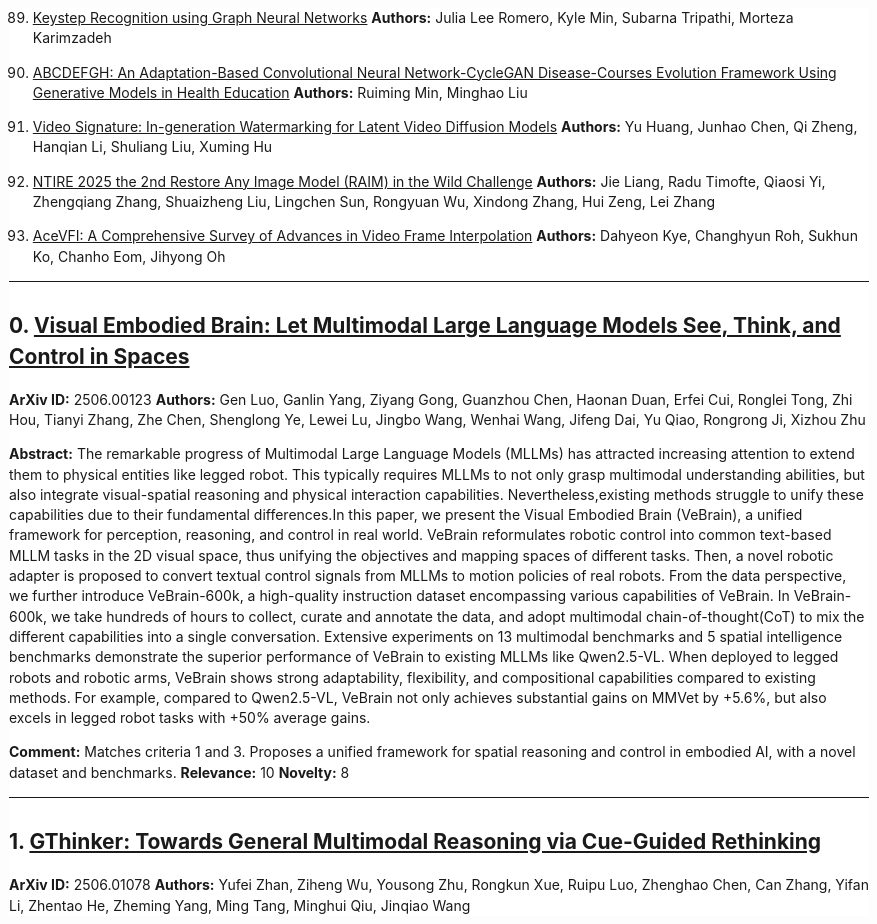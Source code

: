 89. [Keystep Recognition using Graph Neural Networks](#link89)
**Authors:** Julia Lee Romero, Kyle Min, Subarna Tripathi, Morteza Karimzadeh

90. [ABCDEFGH: An Adaptation-Based Convolutional Neural Network-CycleGAN Disease-Courses Evolution Framework Using Generative Models in Health Education](#link90)
**Authors:** Ruiming Min, Minghao Liu

91. [Video Signature: In-generation Watermarking for Latent Video Diffusion Models](#link91)
**Authors:** Yu Huang, Junhao Chen, Qi Zheng, Hanqian Li, Shuliang Liu, Xuming Hu

92. [NTIRE 2025 the 2nd Restore Any Image Model (RAIM) in the Wild Challenge](#link92)
**Authors:** Jie Liang, Radu Timofte, Qiaosi Yi, Zhengqiang Zhang, Shuaizheng Liu, Lingchen Sun, Rongyuan Wu, Xindong Zhang, Hui Zeng, Lei Zhang

93. [AceVFI: A Comprehensive Survey of Advances in Video Frame Interpolation](#link93)
**Authors:** Dahyeon Kye, Changhyun Roh, Sukhun Ko, Chanho Eom, Jihyong Oh

---
## 0. [Visual Embodied Brain: Let Multimodal Large Language Models See, Think, and Control in Spaces](https://arxiv.org/abs/2506.00123) <a id="link0"></a>
**ArXiv ID:** 2506.00123
**Authors:** Gen Luo, Ganlin Yang, Ziyang Gong, Guanzhou Chen, Haonan Duan, Erfei Cui, Ronglei Tong, Zhi Hou, Tianyi Zhang, Zhe Chen, Shenglong Ye, Lewei Lu, Jingbo Wang, Wenhai Wang, Jifeng Dai, Yu Qiao, Rongrong Ji, Xizhou Zhu

**Abstract:**  The remarkable progress of Multimodal Large Language Models (MLLMs) has attracted increasing attention to extend them to physical entities like legged robot. This typically requires MLLMs to not only grasp multimodal understanding abilities, but also integrate visual-spatial reasoning and physical interaction capabilities. Nevertheless,existing methods struggle to unify these capabilities due to their fundamental differences.In this paper, we present the Visual Embodied Brain (VeBrain), a unified framework for perception, reasoning, and control in real world. VeBrain reformulates robotic control into common text-based MLLM tasks in the 2D visual space, thus unifying the objectives and mapping spaces of different tasks. Then, a novel robotic adapter is proposed to convert textual control signals from MLLMs to motion policies of real robots. From the data perspective, we further introduce VeBrain-600k, a high-quality instruction dataset encompassing various capabilities of VeBrain. In VeBrain-600k, we take hundreds of hours to collect, curate and annotate the data, and adopt multimodal chain-of-thought(CoT) to mix the different capabilities into a single conversation. Extensive experiments on 13 multimodal benchmarks and 5 spatial intelligence benchmarks demonstrate the superior performance of VeBrain to existing MLLMs like Qwen2.5-VL. When deployed to legged robots and robotic arms, VeBrain shows strong adaptability, flexibility, and compositional capabilities compared to existing methods. For example, compared to Qwen2.5-VL, VeBrain not only achieves substantial gains on MMVet by +5.6%, but also excels in legged robot tasks with +50% average gains.

**Comment:** Matches criteria 1 and 3. Proposes a unified framework for spatial reasoning and control in embodied AI, with a novel dataset and benchmarks.
**Relevance:** 10
**Novelty:** 8

---

## 1. [GThinker: Towards General Multimodal Reasoning via Cue-Guided Rethinking](https://arxiv.org/abs/2506.01078) <a id="link1"></a>
**ArXiv ID:** 2506.01078
**Authors:** Yufei Zhan, Ziheng Wu, Yousong Zhu, Rongkun Xue, Ruipu Luo, Zhenghao Chen, Can Zhang, Yifan Li, Zhentao He, Zheming Yang, Ming Tang, Minghui Qiu, Jinqiao Wang
